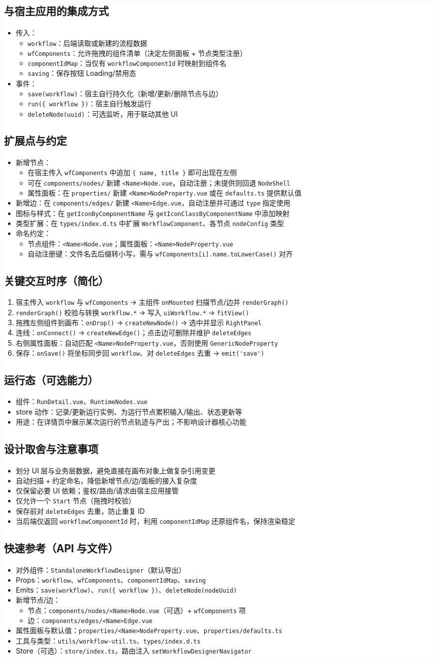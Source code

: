 
## 与宿主应用的集成方式
- 传入：
  - `workflow`：后端读取或新建的流程数据
  - `wfComponents`：允许拖拽的组件清单（决定左侧面板 + 节点类型注册）
  - `componentIdMap`：当仅有 `workflowComponentId` 时映射到组件名
  - `saving`：保存按钮 Loading/禁用态
- 事件：
  - `save(workflow)`：宿主自行持久化（新增/更新/删除节点与边）
  - `run({ workflow })`：宿主自行触发运行
  - `deleteNode(uuid)`：可选监听，用于联动其他 UI


## 扩展点与约定
- 新增节点：
  - 在宿主传入 `wfComponents` 中追加 `{ name, title }` 即可出现在左侧
  - 可在 `components/nodes/` 新建 `<Name>Node.vue`，自动注册；未提供则回退 `NodeShell`
  - 属性面板：在 `properties/` 新建 `<Name>NodeProperty.vue` 或在 `defaults.ts` 提供默认值
- 新增边：在 `components/edges/` 新建 `<Name>Edge.vue`，自动注册并可通过 `type` 指定使用
- 图标与样式：在 `getIconByComponentName` 与 `getIconClassByComponentName` 中添加映射
- 类型扩展：在 `types/index.d.ts` 中扩展 `WorkflowComponent`、各节点 `nodeConfig` 类型
- 命名约定：
  - 节点组件：`<Name>Node.vue`；属性面板：`<Name>NodeProperty.vue`
  - 自动注册键：文件名去后缀转小写，需与 `wfComponents[i].name.toLowerCase()` 对齐


## 关键交互时序（简化）
1) 宿主传入 `workflow` 与 `wfComponents` → 主组件 `onMounted` 扫描节点/边并 `renderGraph()`
2) `renderGraph()` 校验与转换 `workflow.*` → 写入 `uiWorkflow.*` → `fitView()`
3) 拖拽左侧组件到画布：`onDrop()` → `createNewNode()` → 选中并显示 `RightPanel`
4) 连线：`onConnect()` → `createNewEdge()`；点击边可删除并维护 `deleteEdges`
5) 右侧属性面板：自动匹配 `<Name>NodeProperty.vue`，否则使用 `GenericNodeProperty`
6) 保存：`onSave()` 将坐标同步回 `workflow`、对 `deleteEdges` 去重 → `emit('save')`


## 运行态（可选能力）
- 组件：`RunDetail.vue`、`RuntimeNodes.vue`
- store 动作：记录/更新运行实例、为运行节点累积输入/输出、状态更新等
- 用途：在详情页中展示某次运行的节点轨迹与产出；不影响设计器核心功能


## 设计取舍与注意事项
- 划分 UI 层与业务层数据，避免直接在画布对象上做复杂引用变更
- 自动扫描 + 约定命名，降低新增节点/边/面板的接入复杂度
- 仅保留必要 UI 依赖；鉴权/路由/请求由宿主应用接管
- 仅允许一个 `Start` 节点（拖拽时校验）
- 保存前对 `deleteEdges` 去重，防止重复 ID
- 当后端仅返回 `workflowComponentId` 时，利用 `componentIdMap` 还原组件名，保持渲染稳定


## 快速参考（API 与文件）
- 对外组件：`StandaloneWorkflowDesigner`（默认导出）
- Props：`workflow`、`wfComponents`、`componentIdMap`、`saving`
- Emits：`save(workflow)`、`run({ workflow })`、`deleteNode(nodeUuid)`
- 新增节点/边：
  - 节点：`components/nodes/<Name>Node.vue`（可选）+ `wfComponents` 项
  - 边：`components/edges/<Name>Edge.vue`
- 属性面板与默认值：`properties/<Name>NodeProperty.vue`、`properties/defaults.ts`
- 工具与类型：`utils/workflow-util.ts`、`types/index.d.ts`
- Store（可选）：`store/index.ts`，路由注入 `setWorkflowDesignerNavigator`


